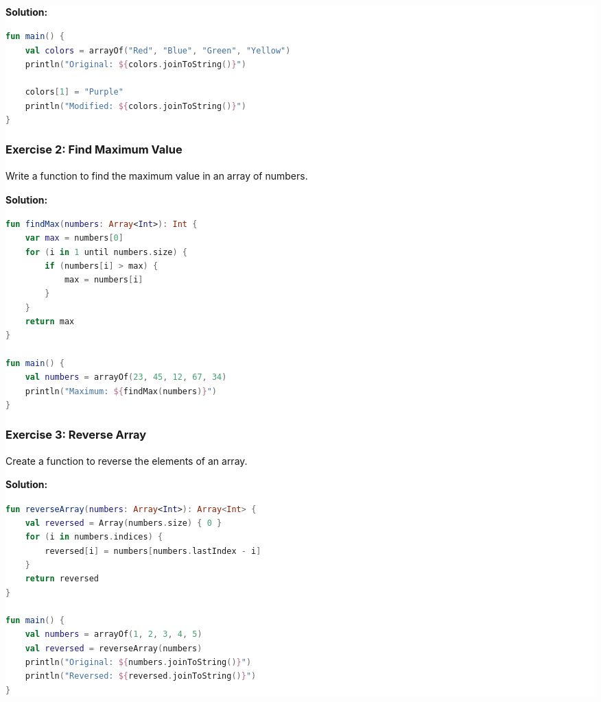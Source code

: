 **Solution:**
```kotlin
fun main() {
    val colors = arrayOf("Red", "Blue", "Green", "Yellow")
    println("Original: ${colors.joinToString()}")
    
    colors[1] = "Purple"
    println("Modified: ${colors.joinToString()}")
}
```

### **Exercise 2: Find Maximum Value**
Write a function to find the maximum value in an array of numbers.

**Solution:**
```kotlin
fun findMax(numbers: Array<Int>): Int {
    var max = numbers[0]
    for (i in 1 until numbers.size) {
        if (numbers[i] > max) {
            max = numbers[i]
        }
    }
    return max
}

fun main() {
    val numbers = arrayOf(23, 45, 12, 67, 34)
    println("Maximum: ${findMax(numbers)}")
}
```

### **Exercise 3: Reverse Array**
Create a function to reverse the elements of an array.

**Solution:**
```kotlin
fun reverseArray(numbers: Array<Int>): Array<Int> {
    val reversed = Array(numbers.size) { 0 }
    for (i in numbers.indices) {
        reversed[i] = numbers[numbers.lastIndex - i]
    }
    return reversed
}

fun main() {
    val numbers = arrayOf(1, 2, 3, 4, 5)
    val reversed = reverseArray(numbers)
    println("Original: ${numbers.joinToString()}")
    println("Reversed: ${reversed.joinToString()}")
}
```
